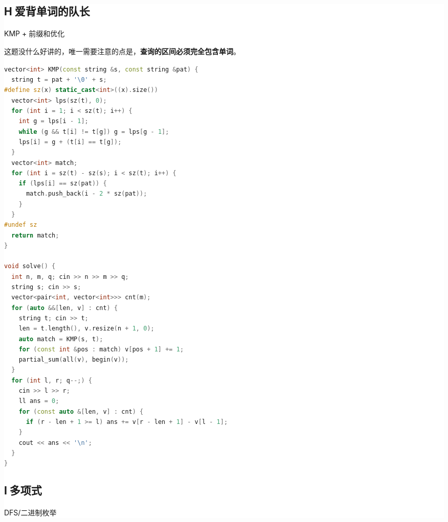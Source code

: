 ## H	爱背单词的队长

KMP + 前缀和优化

这题没什么好讲的，唯一需要注意的点是，**查询的区间必须完全包含单词**。

```cpp
vector<int> KMP(const string &s, const string &pat) {
  string t = pat + '\0' + s;
#define sz(x) static_cast<int>((x).size())
  vector<int> lps(sz(t), 0);
  for (int i = 1; i < sz(t); i++) {
    int g = lps[i - 1];
    while (g && t[i] != t[g]) g = lps[g - 1];
    lps[i] = g + (t[i] == t[g]);
  }
  vector<int> match;
  for (int i = sz(t) - sz(s); i < sz(t); i++) {
    if (lps[i] == sz(pat)) {
      match.push_back(i - 2 * sz(pat));
    }
  }
#undef sz
  return match;
}

void solve() {
  int n, m, q; cin >> n >> m >> q;
  string s; cin >> s;
  vector<pair<int, vector<int>>> cnt(m);
  for (auto &&[len, v] : cnt) {
    string t; cin >> t;
    len = t.length(), v.resize(n + 1, 0);
    auto match = KMP(s, t);
    for (const int &pos : match) v[pos + 1] += 1;
    partial_sum(all(v), begin(v));
  }
  for (int l, r; q--;) {
    cin >> l >> r;
    ll ans = 0;
    for (const auto &[len, v] : cnt) {
      if (r - len + 1 >= l) ans += v[r - len + 1] - v[l - 1];
    }
    cout << ans << '\n';
  }
}
```

## I	多项式

DFS/二进制枚举
